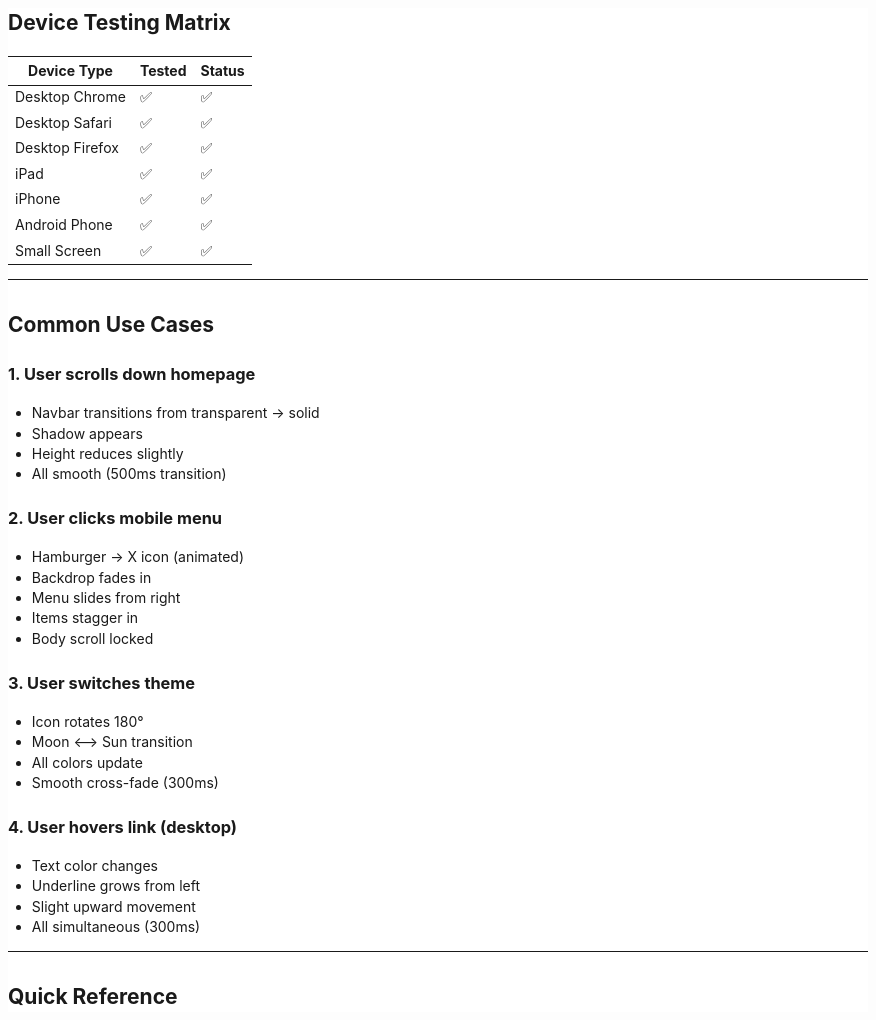 
## Device Testing Matrix

| Device Type    | Tested | Status |
|----------------|--------|--------|
| Desktop Chrome | ✅     | ✅     |
| Desktop Safari | ✅     | ✅     |
| Desktop Firefox| ✅     | ✅     |
| iPad           | ✅     | ✅     |
| iPhone         | ✅     | ✅     |
| Android Phone  | ✅     | ✅     |
| Small Screen   | ✅     | ✅     |

---

## Common Use Cases

### 1. User scrolls down homepage
- Navbar transitions from transparent → solid
- Shadow appears
- Height reduces slightly
- All smooth (500ms transition)

### 2. User clicks mobile menu
- Hamburger → X icon (animated)
- Backdrop fades in
- Menu slides from right
- Items stagger in
- Body scroll locked

### 3. User switches theme
- Icon rotates 180°
- Moon ⟷ Sun transition
- All colors update
- Smooth cross-fade (300ms)

### 4. User hovers link (desktop)
- Text color changes
- Underline grows from left
- Slight upward movement
- All simultaneous (300ms)

---

## Quick Reference
